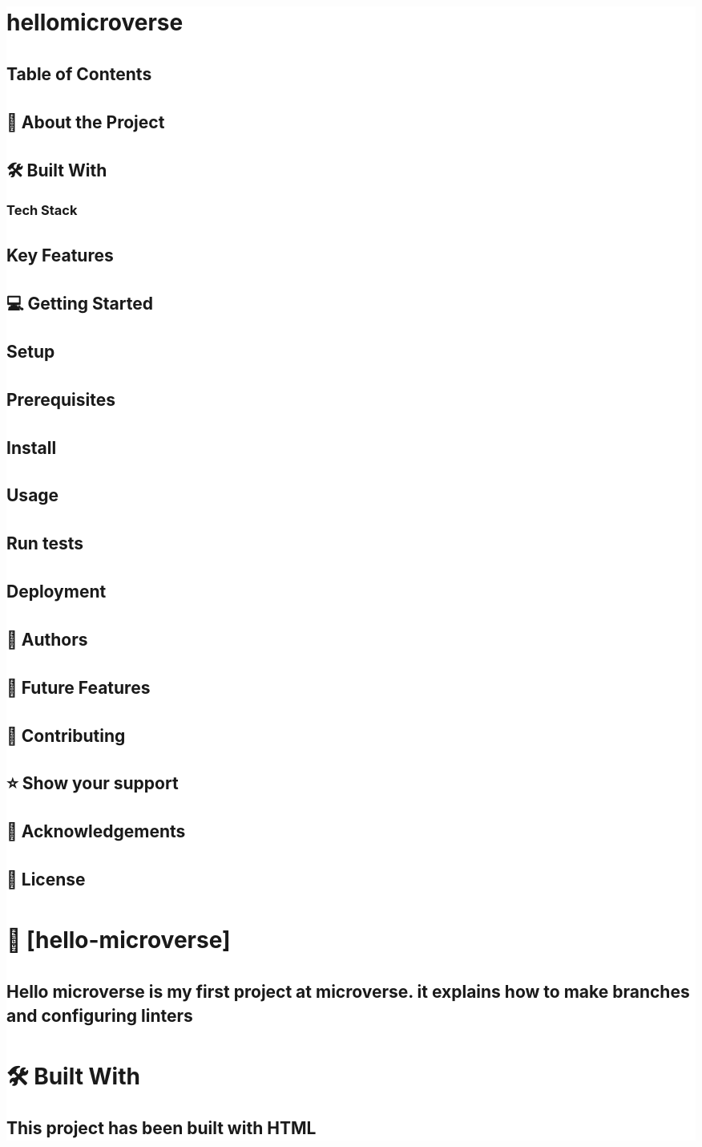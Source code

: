 # hellomicroverse
## Table of Contents
## 📖 About the Project
## 🛠 Built With
### Tech Stack
## Key Features
## 💻 Getting Started
## Setup
## Prerequisites
## Install
## Usage
## Run tests
## Deployment
## 👥 Authors
## 🔭 Future Features
## 🤝 Contributing
## ⭐️ Show your support
## 🙏 Acknowledgements
## 📝 License
# 📖 [hello-microverse]
## Hello microverse is my first project at microverse. it explains how to make branches and configuring linters

# 🛠 Built With
## This project has been built with HTML
